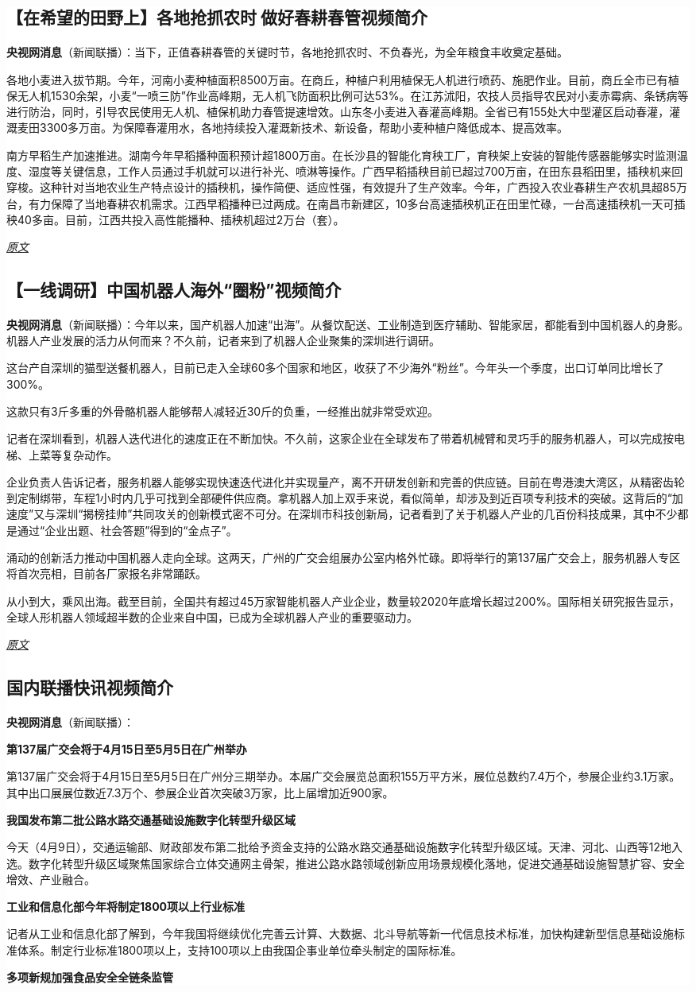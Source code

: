
## 【在希望的田野上】各地抢抓农时 做好春耕春管视频简介

**央视网消息**（新闻联播）：当下，正值春耕春管的关键时节，各地抢抓农时、不负春光，为全年粮食丰收奠定基础。

各地小麦进入拔节期。今年，河南小麦种植面积8500万亩。在商丘，种植户利用植保无人机进行喷药、施肥作业。目前，商丘全市已有植保无人机1530余架，小麦“一喷三防”作业高峰期，无人机飞防面积比例可达53%。在江苏沭阳，农技人员指导农民对小麦赤霉病、条锈病等进行防治，同时，引导农民使用无人机、植保机助力春管提速增效。山东冬小麦进入春灌高峰期。全省已有155处大中型灌区启动春灌，灌溉麦田3300多万亩。为保障春灌用水，各地持续投入灌溉新技术、新设备，帮助小麦种植户降低成本、提高效率。

南方早稻生产加速推进。湖南今年早稻播种面积预计超1800万亩。在长沙县的智能化育秧工厂，育秧架上安装的智能传感器能够实时监测温度、湿度等关键信息，工作人员通过手机就可以进行补光、喷淋等操作。广西早稻插秧目前已超过700万亩，在田东县稻田里，插秧机来回穿梭。这种针对当地农业生产特点设计的插秧机，操作简便、适应性强，有效提升了生产效率。今年，广西投入农业春耕生产农机具超85万台，有力保障了当地春耕农机需求。江西早稻播种已过两成。在南昌市新建区，10多台高速插秧机正在田里忙碌，一台高速插秧机一天可插秧40多亩。目前，江西共投入高性能播种、插秧机超过2万台（套）。

*[原文](https://tv.cctv.com/2025/04/09/VIDEx4VsszNRPW0Yj0vDqPBb250409.shtml)*


## 【一线调研】中国机器人海外“圈粉”视频简介

**央视网消息**（新闻联播）：今年以来，国产机器人加速“出海”。从餐饮配送、工业制造到医疗辅助、智能家居，都能看到中国机器人的身影。机器人产业发展的活力从何而来？不久前，记者来到了机器人企业聚集的深圳进行调研。

这台产自深圳的猫型送餐机器人，目前已走入全球60多个国家和地区，收获了不少海外“粉丝”。今年头一个季度，出口订单同比增长了300%。

这款只有3斤多重的外骨骼机器人能够帮人减轻近30斤的负重，一经推出就非常受欢迎。

记者在深圳看到，机器人迭代进化的速度正在不断加快。不久前，这家企业在全球发布了带着机械臂和灵巧手的服务机器人，可以完成按电梯、上菜等复杂动作。

企业负责人告诉记者，服务机器人能够实现快速迭代进化并实现量产，离不开研发创新和完善的供应链。目前在粤港澳大湾区，从精密齿轮到定制绑带，车程1小时内几乎可找到全部硬件供应商。拿机器人加上双手来说，看似简单，却涉及到近百项专利技术的突破。这背后的“加速度”又与深圳“揭榜挂帅”共同攻关的创新模式密不可分。在深圳市科技创新局，记者看到了关于机器人产业的几百份科技成果，其中不少都是通过“企业出题、社会答题”得到的“金点子”。

涌动的创新活力推动中国机器人走向全球。这两天，广州的广交会组展办公室内格外忙碌。即将举行的第137届广交会上，服务机器人专区将首次亮相，目前各厂家报名非常踊跃。

从小到大，乘风出海。截至目前，全国共有超过45万家智能机器人产业企业，数量较2020年底增长超过200%。国际相关研究报告显示，全球人形机器人领域超半数的企业来自中国，已成为全球机器人产业的重要驱动力。

*[原文](https://tv.cctv.com/2025/04/09/VIDEI2ZWHYnPXdIksgG402d0250409.shtml)*


## 国内联播快讯视频简介

**央视网消息**（新闻联播）：

**第137届广交会将于4月15日至5月5日在广州举办**

第137届广交会将于4月15日至5月5日在广州分三期举办。本届广交会展览总面积155万平方米，展位总数约7.4万个，参展企业约3.1万家。其中出口展展位数近7.3万个、参展企业首次突破3万家，比上届增加近900家。

**我国发布第二批公路水路交通基础设施数字化转型升级区域**

今天（4月9日），交通运输部、财政部发布第二批给予资金支持的公路水路交通基础设施数字化转型升级区域。天津、河北、山西等12地入选。数字化转型升级区域聚焦国家综合立体交通网主骨架，推进公路水路领域创新应用场景规模化落地，促进交通基础设施智慧扩容、安全增效、产业融合。

**工业和信息化部今年将制定1800项以上行业标准**

记者从工业和信息化部了解到，今年我国将继续优化完善云计算、大数据、北斗导航等新一代信息技术标准，加快构建新型信息基础设施标准体系。制定行业标准1800项以上，支持100项以上由我国企事业单位牵头制定的国际标准。

**多项新规加强食品安全全链条监管**
